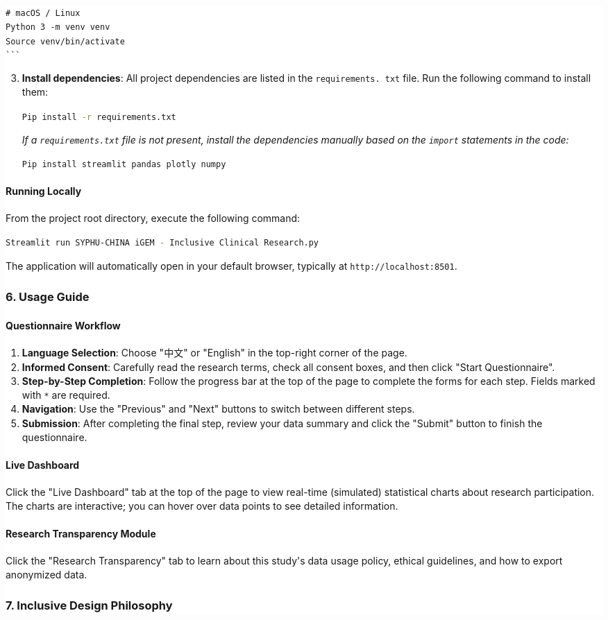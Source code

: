     # macOS / Linux
    Python 3 -m venv venv
    Source venv/bin/activate
    ```

3.  **Install dependencies**:
    All project dependencies are listed in the `requirements. txt` file. Run the following command to install them:
    ```bash
    Pip install -r requirements.txt
    ```
    *If a `requirements.txt` file is not present, install the dependencies manually based on the `import` statements in the code:*
    ```bash
    Pip install streamlit pandas plotly numpy
    ```

#### Running Locally

From the project root directory, execute the following command:
```bash
Streamlit run SYPHU-CHINA iGEM - Inclusive Clinical Research.py
```
The application will automatically open in your default browser, typically at `http://localhost:8501`.

### 6. Usage Guide

#### Questionnaire Workflow

1.  **Language Selection**: Choose "中文" or "English" in the top-right corner of the page.
2.  **Informed Consent**: Carefully read the research terms, check all consent boxes, and then click "Start Questionnaire".
3.  **Step-by-Step Completion**: Follow the progress bar at the top of the page to complete the forms for each step. Fields marked with `*` are required.
4.  **Navigation**: Use the "Previous" and "Next" buttons to switch between different steps.
5.  **Submission**: After completing the final step, review your data summary and click the "Submit" button to finish the questionnaire.

#### Live Dashboard

Click the "Live Dashboard" tab at the top of the page to view real-time (simulated) statistical charts about research participation. The charts are interactive; you can hover over data points to see detailed information.

#### Research Transparency Module

Click the "Research Transparency" tab to learn about this study's data usage policy, ethical guidelines, and how to export anonymized data.

### 7. Inclusive Design Philosophy
